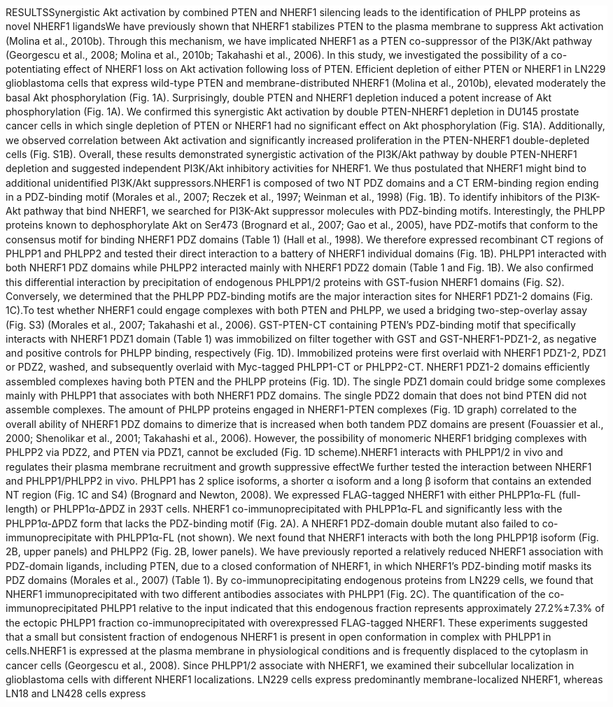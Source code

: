 RESULTSSynergistic Akt activation by combined PTEN and NHERF1 silencing leads to the identification of PHLPP proteins as novel NHERF1 ligandsWe have previously shown that NHERF1 stabilizes PTEN to the plasma membrane to suppress Akt activation (Molina et al., 2010b). Through this mechanism, we have implicated NHERF1 as a PTEN co-suppressor of the PI3K/Akt pathway (Georgescu et al., 2008; Molina et al., 2010b; Takahashi et al., 2006). In this study, we investigated the possibility of a co-potentiating effect of NHERF1 loss on Akt activation following loss of PTEN. Efficient depletion of either PTEN or NHERF1 in LN229 glioblastoma cells that express wild-type PTEN and membrane-distributed NHERF1 (Molina et al., 2010b), elevated moderately the basal Akt phosphorylation (Fig. 1A). Surprisingly, double PTEN and NHERF1 depletion induced a potent increase of Akt phosphorylation (Fig. 1A). We confirmed this synergistic Akt activation by double PTEN-NHERF1 depletion in DU145 prostate cancer cells in which single depletion of PTEN or NHERF1 had no significant effect on Akt phosphorylation (Fig. S1A). Additionally, we observed correlation between Akt activation and significantly increased proliferation in the PTEN-NHERF1 double-depleted cells (Fig. S1B). Overall, these results demonstrated synergistic activation of the PI3K/Akt pathway by double PTEN-NHERF1 depletion and suggested independent PI3K/Akt inhibitory activities for NHERF1. We thus postulated that NHERF1 might bind to additional unidentified PI3K/Akt suppressors.NHERF1 is composed of two NT PDZ domains and a CT ERM-binding region ending in a PDZ-binding motif (Morales et al., 2007; Reczek et al., 1997; Weinman et al., 1998) (Fig. 1B). To identify inhibitors of the PI3K-Akt pathway that bind NHERF1, we searched for PI3K-Akt suppressor molecules with PDZ-binding motifs. Interestingly, the PHLPP proteins known to dephosphorylate Akt on Ser473 (Brognard et al., 2007; Gao et al., 2005), have PDZ-motifs that conform to the consensus motif for binding NHERF1 PDZ domains (Table 1) (Hall et al., 1998). We therefore expressed recombinant CT regions of PHLPP1 and PHLPP2 and tested their direct interaction to a battery of NHERF1 individual domains (Fig. 1B). PHLPP1 interacted with both NHERF1 PDZ domains while PHLPP2 interacted mainly with NHERF1 PDZ2 domain (Table 1 and Fig. 1B). We also confirmed this differential interaction by precipitation of endogenous PHLPP1/2 proteins with GST-fusion NHERF1 domains (Fig. S2). Conversely, we determined that the PHLPP PDZ-binding motifs are the major interaction sites for NHERF1 PDZ1-2 domains (Fig. 1C).To test whether NHERF1 could engage complexes with both PTEN and PHLPP, we used a bridging two-step-overlay assay (Fig. S3) (Morales et al., 2007; Takahashi et al., 2006). GST-PTEN-CT containing PTEN’s PDZ-binding motif that specifically interacts with NHERF1 PDZ1 domain (Table 1) was immobilized on filter together with GST and GST-NHERF1-PDZ1-2, as negative and positive controls for PHLPP binding, respectively (Fig. 1D). Immobilized proteins were first overlaid with NHERF1 PDZ1-2, PDZ1 or PDZ2, washed, and subsequently overlaid with Myc-tagged PHLPP1-CT or PHLPP2-CT. NHERF1 PDZ1-2 domains efficiently assembled complexes having both PTEN and the PHLPP proteins (Fig. 1D). The single PDZ1 domain could bridge some complexes mainly with PHLPP1 that associates with both NHERF1 PDZ domains. The single PDZ2 domain that does not bind PTEN did not assemble complexes. The amount of PHLPP proteins engaged in NHERF1-PTEN complexes (Fig. 1D graph) correlated to the overall ability of NHERF1 PDZ domains to dimerize that is increased when both tandem PDZ domains are present (Fouassier et al., 2000; Shenolikar et al., 2001; Takahashi et al., 2006). However, the possibility of monomeric NHERF1 bridging complexes with PHLPP2 via PDZ2, and PTEN via PDZ1, cannot be excluded (Fig. 1D scheme).NHERF1 interacts with PHLPP1/2 in vivo and regulates their plasma membrane recruitment and growth suppressive effectWe further tested the interaction between NHERF1 and PHLPP1/PHLPP2 in vivo. PHLPP1 has 2 splice isoforms, a shorter α isoform and a long β isoform that contains an extended NT region (Fig. 1C and S4) (Brognard and Newton, 2008). We expressed FLAG-tagged NHERF1 with either PHLPP1α-FL (full-length) or PHLPP1α-ΔPDZ in 293T cells. NHERF1 co-immunoprecipitated with PHLPP1α-FL and significantly less with the PHLPP1α-ΔPDZ form that lacks the PDZ-binding motif (Fig. 2A). A NHERF1 PDZ-domain double mutant also failed to co-immunoprecipitate with PHLPP1α-FL (not shown). We next found that NHERF1 interacts with both the long PHLPP1β isoform (Fig. 2B, upper panels) and PHLPP2 (Fig. 2B, lower panels). We have previously reported a relatively reduced NHERF1 association with PDZ-domain ligands, including PTEN, due to a closed conformation of NHERF1, in which NHERF1’s PDZ-binding motif masks its PDZ domains (Morales et al., 2007) (Table 1). By co-immunoprecipitating endogenous proteins from LN229 cells, we found that NHERF1 immunoprecipitated with two different antibodies associates with PHLPP1 (Fig. 2C). The quantification of the co-immunoprecipitated PHLPP1 relative to the input indicated that this endogenous fraction represents approximately 27.2%±7.3% of the ectopic PHLPP1 fraction co-immunoprecipitated with overexpressed FLAG-tagged NHERF1. These experiments suggested that a small but consistent fraction of endogenous NHERF1 is present in open conformation in complex with PHLPP1 in cells.NHERF1 is expressed at the plasma membrane in physiological conditions and is frequently displaced to the cytoplasm in cancer cells (Georgescu et al., 2008). Since PHLPP1/2 associate with NHERF1, we examined their subcellular localization in glioblastoma cells with different NHERF1 localizations. LN229 cells express predominantly membrane-localized NHERF1, whereas LN18 and LN428 cells express
